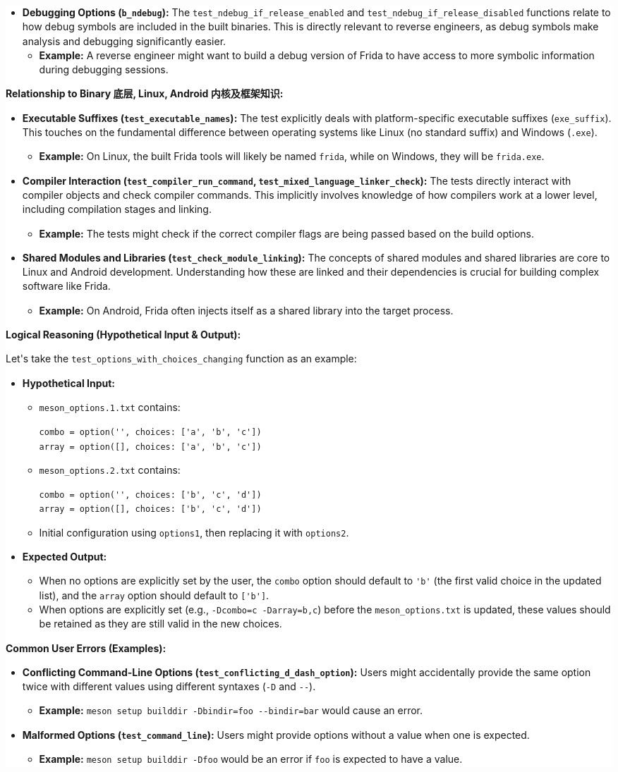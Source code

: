 * **Debugging Options (`b_ndebug`):** The `test_ndebug_if_release_enabled` and `test_ndebug_if_release_disabled` functions relate to how debug symbols are included in the built binaries. This is directly relevant to reverse engineers, as debug symbols make analysis and debugging significantly easier.
    * **Example:**  A reverse engineer might want to build a debug version of Frida to have access to more symbolic information during debugging sessions.

**Relationship to Binary 底层, Linux, Android 内核及框架知识:**

* **Executable Suffixes (`test_executable_names`):** The test explicitly deals with platform-specific executable suffixes (`exe_suffix`). This touches on the fundamental difference between operating systems like Linux (no standard suffix) and Windows (`.exe`).
    * **Example:** On Linux, the built Frida tools will likely be named `frida`, while on Windows, they will be `frida.exe`.

* **Compiler Interaction (`test_compiler_run_command`, `test_mixed_language_linker_check`):** The tests directly interact with compiler objects and check compiler commands. This implicitly involves knowledge of how compilers work at a lower level, including compilation stages and linking.
    * **Example:** The tests might check if the correct compiler flags are being passed based on the build options.

* **Shared Modules and Libraries (`test_check_module_linking`):** The concepts of shared modules and shared libraries are core to Linux and Android development. Understanding how these are linked and their dependencies is crucial for building complex software like Frida.
    * **Example:** On Android, Frida often injects itself as a shared library into the target process.

**Logical Reasoning (Hypothetical Input & Output):**

Let's take the `test_options_with_choices_changing` function as an example:

* **Hypothetical Input:**
    * `meson_options.1.txt` contains:
      ```
      combo = option('', choices: ['a', 'b', 'c'])
      array = option([], choices: ['a', 'b', 'c'])
      ```
    * `meson_options.2.txt` contains:
      ```
      combo = option('', choices: ['b', 'c', 'd'])
      array = option([], choices: ['b', 'c', 'd'])
      ```
    * Initial configuration using `options1`, then replacing it with `options2`.

* **Expected Output:**
    * When no options are explicitly set by the user, the `combo` option should default to `'b'` (the first valid choice in the updated list), and the `array` option should default to `['b']`.
    * When options are explicitly set (e.g., `-Dcombo=c -Darray=b,c`) before the `meson_options.txt` is updated, these values should be retained as they are still valid in the new choices.

**Common User Errors (Examples):**

* **Conflicting Command-Line Options (`test_conflicting_d_dash_option`):** Users might accidentally provide the same option twice with different values using different syntaxes (`-D` and `--`).
    * **Example:** `meson setup builddir -Dbindir=foo --bindir=bar` would cause an error.

* **Malformed Options (`test_command_line`):** Users might provide options without a value when one is expected.
    * **Example:** `meson setup builddir -Dfoo`  would be an error if `foo` is expected to have a value.
